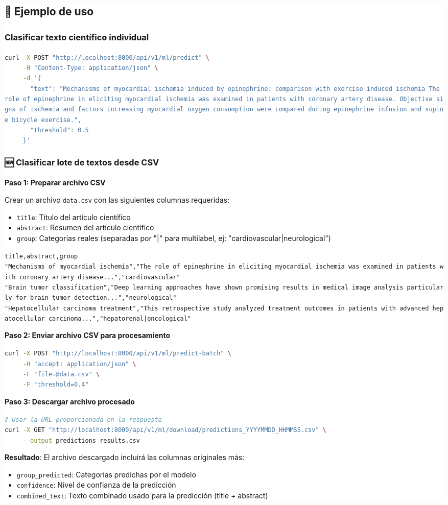 ## 🧪 Ejemplo de uso

### Clasificar texto científico individual

```bash
curl -X POST "http://localhost:8000/api/v1/ml/predict" \
     -H "Content-Type: application/json" \
     -d '{
       "text": "Mechanisms of myocardial ischemia induced by epinephrine: comparison with exercise-induced ischemia The role of epinephrine in eliciting myocardial ischemia was examined in patients with coronary artery disease. Objective signs of ischemia and factors increasing myocardial oxygen consumption were compared during epinephrine infusion and supine bicycle exercise.",
       "threshold": 0.5
     }'
```

### 🆕 **Clasificar lote de textos desde CSV**

**Paso 1: Preparar archivo CSV**

Crear un archivo `data.csv` con las siguientes columnas requeridas:

- `title`: Título del artículo científico
- `abstract`: Resumen del artículo científico
- `group`: Categorías reales (separadas por "|" para multilabel, ej: "cardiovascular|neurological")

```csv
title,abstract,group
"Mechanisms of myocardial ischemia","The role of epinephrine in eliciting myocardial ischemia was examined in patients with coronary artery disease...","cardiovascular"
"Brain tumor classification","Deep learning approaches have shown promising results in medical image analysis particularly for brain tumor detection...","neurological"
"Hepatocellular carcinoma treatment","This retrospective study analyzed treatment outcomes in patients with advanced hepatocellular carcinoma...","hepatorenal|oncological"
```

**Paso 2: Enviar archivo CSV para procesamiento**

```bash
curl -X POST "http://localhost:8000/api/v1/ml/predict-batch" \
     -H "accept: application/json" \
     -F "file=@data.csv" \
     -F "threshold=0.4"
```

**Paso 3: Descargar archivo procesado**

```bash
# Usar la URL proporcionada en la respuesta
curl -X GET "http://localhost:8000/api/v1/ml/download/predictions_YYYYMMDD_HHMMSS.csv" \
     --output predictions_results.csv
```

**Resultado**: El archivo descargado incluirá las columnas originales más:

- `group_predicted`: Categorías predichas por el modelo
- `confidence`: Nivel de confianza de la predicción
- `combined_text`: Texto combinado usado para la predicción (title + abstract)
